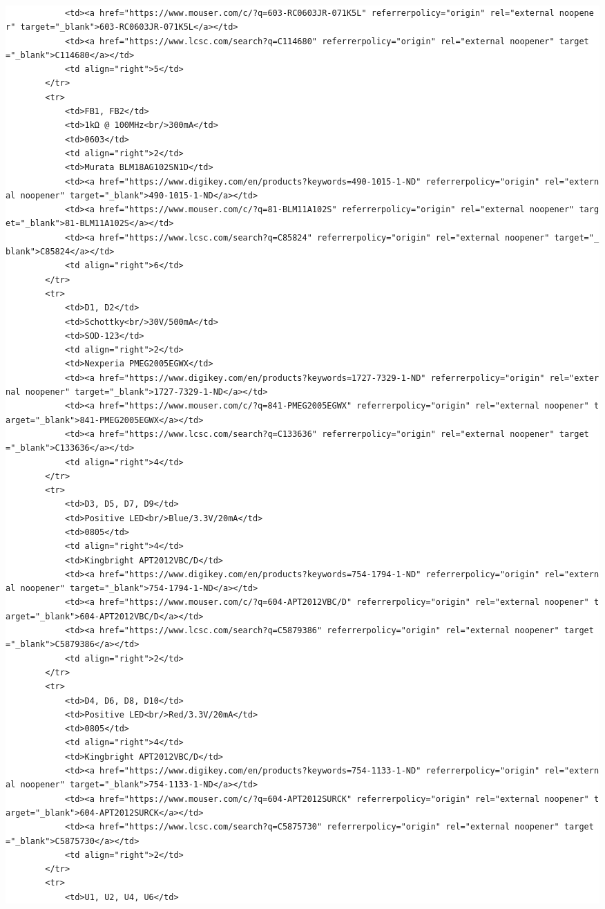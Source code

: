                 <td><a href="https://www.mouser.com/c/?q=603-RC0603JR-071K5L" referrerpolicy="origin" rel="external noopener" target="_blank">603-RC0603JR-071K5L</a></td>
                <td><a href="https://www.lcsc.com/search?q=C114680" referrerpolicy="origin" rel="external noopener" target="_blank">C114680</a></td>
                <td align="right">5</td>
            </tr>
            <tr>
                <td>FB1, FB2</td>
                <td>1kΩ @ 100MHz<br/>300mA</td>
                <td>0603</td>
                <td align="right">2</td>
                <td>Murata BLM18AG102SN1D</td>
                <td><a href="https://www.digikey.com/en/products?keywords=490-1015-1-ND" referrerpolicy="origin" rel="external noopener" target="_blank">490-1015-1-ND</a></td>
                <td><a href="https://www.mouser.com/c/?q=81-BLM11A102S" referrerpolicy="origin" rel="external noopener" target="_blank">81-BLM11A102S</a></td>
                <td><a href="https://www.lcsc.com/search?q=C85824" referrerpolicy="origin" rel="external noopener" target="_blank">C85824</a></td>
                <td align="right">6</td>
            </tr>
            <tr>
                <td>D1, D2</td>
                <td>Schottky<br/>30V/500mA</td>
                <td>SOD-123</td>
                <td align="right">2</td>
                <td>Nexperia PMEG2005EGWX</td>
                <td><a href="https://www.digikey.com/en/products?keywords=1727-7329-1-ND" referrerpolicy="origin" rel="external noopener" target="_blank">1727-7329-1-ND</a></td>
                <td><a href="https://www.mouser.com/c/?q=841-PMEG2005EGWX" referrerpolicy="origin" rel="external noopener" target="_blank">841-PMEG2005EGWX</a></td>
                <td><a href="https://www.lcsc.com/search?q=C133636" referrerpolicy="origin" rel="external noopener" target="_blank">C133636</a></td>
                <td align="right">4</td>
            </tr>
            <tr>
                <td>D3, D5, D7, D9</td>
                <td>Positive LED<br/>Blue/3.3V/20mA</td>
                <td>0805</td>
                <td align="right">4</td>
                <td>Kingbright APT2012VBC/D</td>
                <td><a href="https://www.digikey.com/en/products?keywords=754-1794-1-ND" referrerpolicy="origin" rel="external noopener" target="_blank">754-1794-1-ND</a></td>
                <td><a href="https://www.mouser.com/c/?q=604-APT2012VBC/D" referrerpolicy="origin" rel="external noopener" target="_blank">604-APT2012VBC/D</a></td>
                <td><a href="https://www.lcsc.com/search?q=C5879386" referrerpolicy="origin" rel="external noopener" target="_blank">C5879386</a></td>
                <td align="right">2</td>
            </tr>
            <tr>
                <td>D4, D6, D8, D10</td>
                <td>Positive LED<br/>Red/3.3V/20mA</td>
                <td>0805</td>
                <td align="right">4</td>
                <td>Kingbright APT2012VBC/D</td>
                <td><a href="https://www.digikey.com/en/products?keywords=754-1133-1-ND" referrerpolicy="origin" rel="external noopener" target="_blank">754-1133-1-ND</a></td>
                <td><a href="https://www.mouser.com/c/?q=604-APT2012SURCK" referrerpolicy="origin" rel="external noopener" target="_blank">604-APT2012SURCK</a></td>
                <td><a href="https://www.lcsc.com/search?q=C5875730" referrerpolicy="origin" rel="external noopener" target="_blank">C5875730</a></td>
                <td align="right">2</td>
            </tr>
            <tr>
                <td>U1, U2, U4, U6</td>